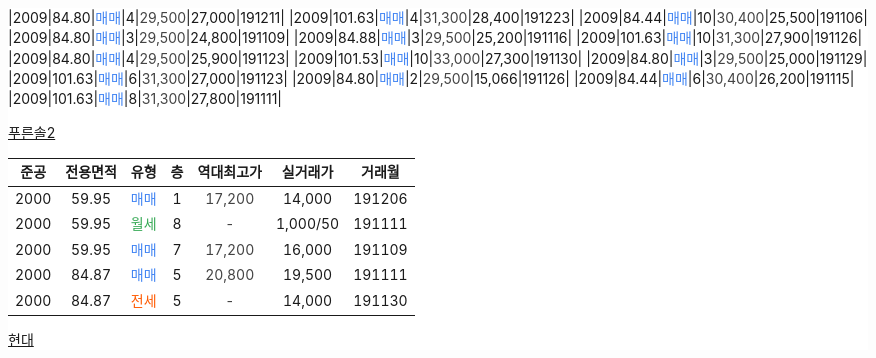 |2009|84.80|<span style="color:#4285f3">매매</span>|4|<span style="color:#444444">29,500</span>|27,000|191211|
|2009|101.63|<span style="color:#4285f3">매매</span>|4|<span style="color:#444444">31,300</span>|28,400|191223|
|2009|84.44|<span style="color:#4285f3">매매</span>|10|<span style="color:#444444">30,400</span>|25,500|191106|
|2009|84.80|<span style="color:#4285f3">매매</span>|3|<span style="color:#444444">29,500</span>|24,800|191109|
|2009|84.88|<span style="color:#4285f3">매매</span>|3|<span style="color:#444444">29,500</span>|25,200|191116|
|2009|101.63|<span style="color:#4285f3">매매</span>|10|<span style="color:#444444">31,300</span>|27,900|191126|
|2009|84.80|<span style="color:#4285f3">매매</span>|4|<span style="color:#444444">29,500</span>|25,900|191123|
|2009|101.53|<span style="color:#4285f3">매매</span>|10|<span style="color:#444444">33,000</span>|27,300|191130|
|2009|84.80|<span style="color:#4285f3">매매</span>|3|<span style="color:#444444">29,500</span>|25,000|191129|
|2009|101.63|<span style="color:#4285f3">매매</span>|6|<span style="color:#444444">31,300</span>|27,000|191123|
|2009|84.80|<span style="color:#4285f3">매매</span>|2|<span style="color:#444444">29,500</span>|15,066|191126|
|2009|84.44|<span style="color:#4285f3">매매</span>|6|<span style="color:#444444">30,400</span>|26,200|191115|
|2009|101.63|<span style="color:#4285f3">매매</span>|8|<span style="color:#444444">31,300</span>|27,800|191111|

[푸른솔2](https://search.naver.com/search.naver?query=%EA%B2%BD%EA%B8%B0%EB%8F%84+%EC%96%91%EC%A3%BC%EC%8B%9C+%EA%B3%A0%EC%9D%8D%EB%8F%99+%ED%91%B8%EB%A5%B8%EC%86%942)

|준공|전용면적|유형|층|역대최고가|실거래가|거래월|
|:---:|:---:|:---:|:---:|:---:|:---:|:---:|
|2000|59.95|<span style="color:#4285f3">매매</span>|1|<span style="color:#444444">17,200</span>|14,000|191206|
|2000|59.95|<span style="color:#34a853">월세</span>|8|<span style="color:#444444">-</span>|1,000/50|191111|
|2000|59.95|<span style="color:#4285f3">매매</span>|7|<span style="color:#444444">17,200</span>|16,000|191109|
|2000|84.87|<span style="color:#4285f3">매매</span>|5|<span style="color:#444444">20,800</span>|19,500|191111|
|2000|84.87|<span style="color:#ff5a00">전세</span>|5|<span style="color:#444444">-</span>|14,000|191130|


<script async src="//pagead2.googlesyndication.com/pagead/js/adsbygoogle.js"></script>

<ins class="adsbygoogle"
     style="display:block"
     data-ad-client="ca-pub-1142216861245946"
     data-ad-slot="4805727019"
     data-ad-format="auto"
     data-full-width-responsive="true"></ins>
<script>
(adsbygoogle = window.adsbygoogle || []).push({});
</script>


[현대](https://search.naver.com/search.naver?query=%EA%B2%BD%EA%B8%B0%EB%8F%84+%EC%96%91%EC%A3%BC%EC%8B%9C+%EA%B3%A0%EC%9D%8D%EB%8F%99+%ED%98%84%EB%8C%80)
